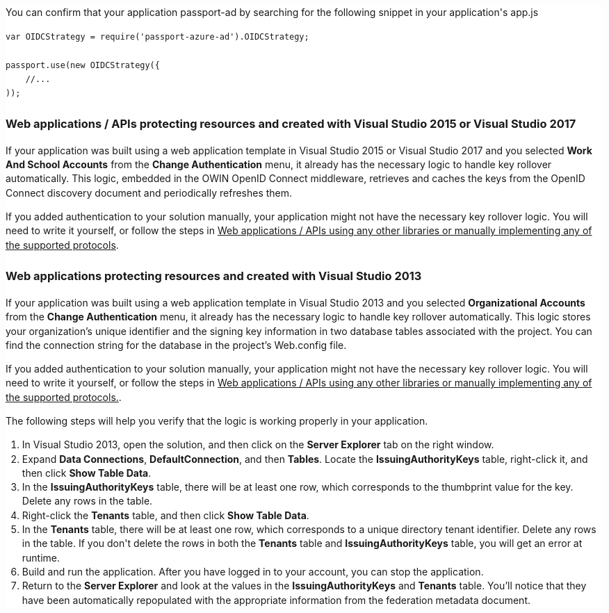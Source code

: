 You can confirm that your application passport-ad by searching for the following snippet in your application's app.js

```
var OIDCStrategy = require('passport-azure-ad').OIDCStrategy;

passport.use(new OIDCStrategy({
    //...
));
```

### <a name="vs2015"></a>Web applications / APIs protecting resources and created with Visual Studio 2015 or Visual Studio 2017
If your application was built using a web application template in Visual Studio 2015 or Visual Studio 2017 and you selected **Work And School Accounts** from the **Change Authentication** menu, it already has the necessary logic to handle key rollover automatically. This logic, embedded in the OWIN OpenID Connect middleware, retrieves and caches the keys from the OpenID Connect discovery document and periodically refreshes them.

If you added authentication to your solution manually, your application might not have the necessary key rollover logic. You will need to write it yourself, or follow the steps in [Web applications / APIs using any other libraries or manually implementing any of the supported protocols](#other).

### <a name="vs2013"></a>Web applications protecting resources and created with Visual Studio 2013
If your application was built using a web application template in Visual Studio 2013 and you selected **Organizational Accounts** from the **Change Authentication** menu, it already has the necessary logic to handle key rollover automatically. This logic stores your organization’s unique identifier and the signing key information in two database tables associated with the project. You can find the connection string for the database in the project’s Web.config file.

If you added authentication to your solution manually, your application might not have the necessary key rollover logic. You will need to write it yourself, or follow the steps in [Web applications / APIs using any other libraries or manually implementing any of the supported protocols.](#other).

The following steps will help you verify that the logic is working properly in your application.

1. In Visual Studio 2013, open the solution, and then click on the **Server Explorer** tab on the right window.
2. Expand **Data Connections**, **DefaultConnection**, and then **Tables**. Locate the **IssuingAuthorityKeys** table, right-click it, and then click **Show Table Data**.
3. In the **IssuingAuthorityKeys** table, there will be at least one row, which corresponds to the thumbprint value for the key. Delete any rows in the table.
4. Right-click the **Tenants** table, and then click **Show Table Data**.
5. In the **Tenants** table, there will be at least one row, which corresponds to a unique directory tenant identifier. Delete any rows in the table. If you don't delete the rows in both the **Tenants** table and **IssuingAuthorityKeys** table, you will get an error at runtime.
6. Build and run the application. After you have logged in to your account, you can stop the application.
7. Return to the **Server Explorer** and look at the values in the **IssuingAuthorityKeys** and **Tenants** table. You’ll notice that they have been automatically repopulated with the appropriate information from the federation metadata document.
